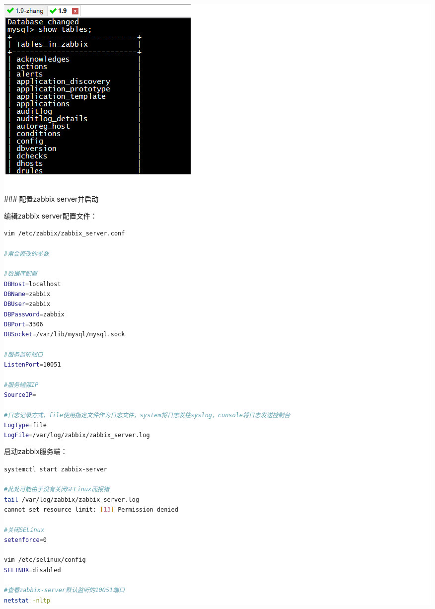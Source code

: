 ![zabbix-database alt="zabbix-database"](/images/zabbix_database.png)


<br/>
### 配置zabbix server并启动

编辑zabbix server配置文件：
```sh
vim /etc/zabbix/zabbix_server.conf

#常会修改的参数

#数据库配置
DBHost=localhost
DBName=zabbix
DBUser=zabbix
DBPassword=zabbix
DBPort=3306
DBSocket=/var/lib/mysql/mysql.sock

#服务监听端口
ListenPort=10051

#服务端源IP
SourceIP=

#日志记录方式，file使用指定文件作为日志文件，system将日志发往syslog，console将日志发送控制台
LogType=file
LogFile=/var/log/zabbix/zabbix_server.log
```

启动zabbix服务端：
```sh
systemctl start zabbix-server

#此处可能由于没有关闭SELinux而报错
tail /var/log/zabbix/zabbix_server.log
cannot set resource limit: [13] Permission denied

#关闭SELinux
setenforce=0

vim /etc/selinux/config
SELINUX=disabled

#查看zabbix-server默认监听的10051端口
netstat -nltp
```